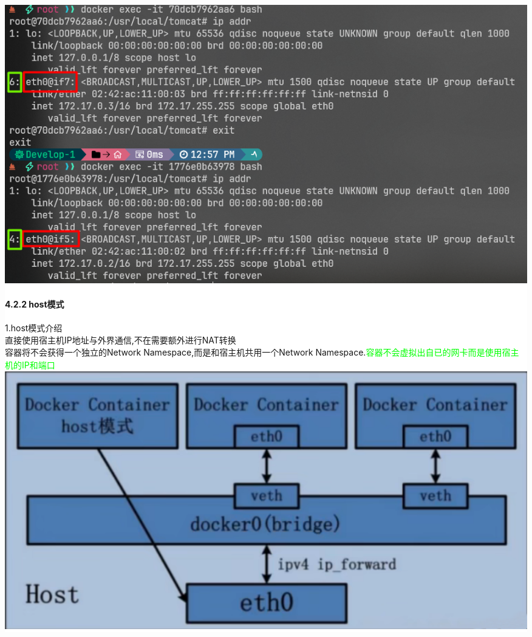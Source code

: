 ![容器内部](resources/docker/29.png)  


#### 4.2.2 host模式
1.host模式介绍  
直接使用宿主机IP地址与外界通信,不在需要额外进行NAT转换  
容器将不会获得一个独立的Network Namespace,而是和宿主机共用一个Network Namespace.<font color="#00FF00">容器不会虚拟出自已的网卡而是使用宿主机的IP和端口</font>  
![工作方式](resources/docker/30.png)
